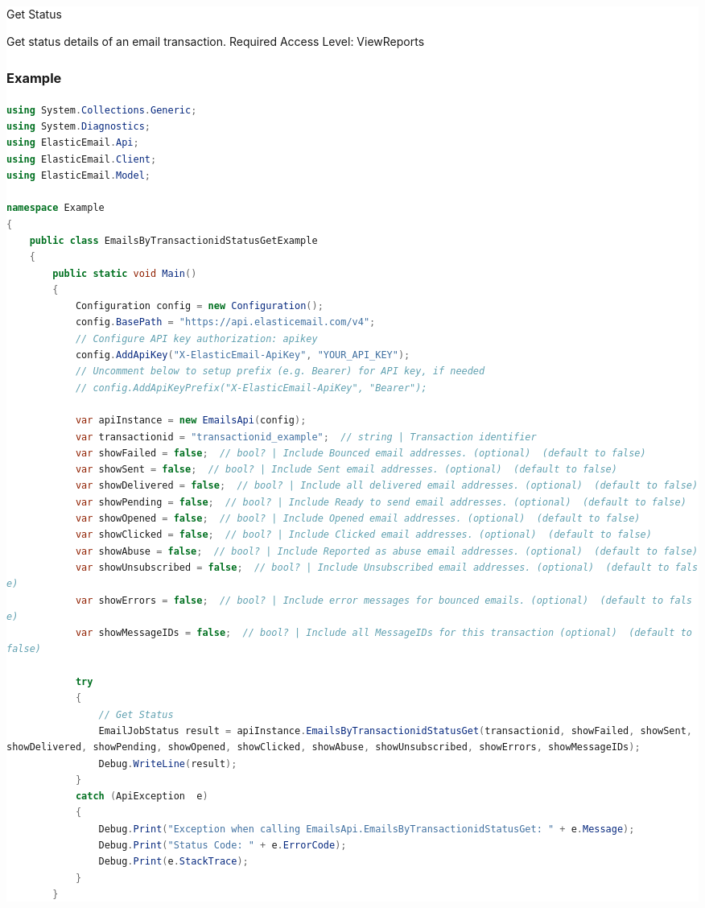 Get Status

Get status details of an email transaction. Required Access Level: ViewReports

### Example
```csharp
using System.Collections.Generic;
using System.Diagnostics;
using ElasticEmail.Api;
using ElasticEmail.Client;
using ElasticEmail.Model;

namespace Example
{
    public class EmailsByTransactionidStatusGetExample
    {
        public static void Main()
        {
            Configuration config = new Configuration();
            config.BasePath = "https://api.elasticemail.com/v4";
            // Configure API key authorization: apikey
            config.AddApiKey("X-ElasticEmail-ApiKey", "YOUR_API_KEY");
            // Uncomment below to setup prefix (e.g. Bearer) for API key, if needed
            // config.AddApiKeyPrefix("X-ElasticEmail-ApiKey", "Bearer");

            var apiInstance = new EmailsApi(config);
            var transactionid = "transactionid_example";  // string | Transaction identifier
            var showFailed = false;  // bool? | Include Bounced email addresses. (optional)  (default to false)
            var showSent = false;  // bool? | Include Sent email addresses. (optional)  (default to false)
            var showDelivered = false;  // bool? | Include all delivered email addresses. (optional)  (default to false)
            var showPending = false;  // bool? | Include Ready to send email addresses. (optional)  (default to false)
            var showOpened = false;  // bool? | Include Opened email addresses. (optional)  (default to false)
            var showClicked = false;  // bool? | Include Clicked email addresses. (optional)  (default to false)
            var showAbuse = false;  // bool? | Include Reported as abuse email addresses. (optional)  (default to false)
            var showUnsubscribed = false;  // bool? | Include Unsubscribed email addresses. (optional)  (default to false)
            var showErrors = false;  // bool? | Include error messages for bounced emails. (optional)  (default to false)
            var showMessageIDs = false;  // bool? | Include all MessageIDs for this transaction (optional)  (default to false)

            try
            {
                // Get Status
                EmailJobStatus result = apiInstance.EmailsByTransactionidStatusGet(transactionid, showFailed, showSent, showDelivered, showPending, showOpened, showClicked, showAbuse, showUnsubscribed, showErrors, showMessageIDs);
                Debug.WriteLine(result);
            }
            catch (ApiException  e)
            {
                Debug.Print("Exception when calling EmailsApi.EmailsByTransactionidStatusGet: " + e.Message);
                Debug.Print("Status Code: " + e.ErrorCode);
                Debug.Print(e.StackTrace);
            }
        }
```